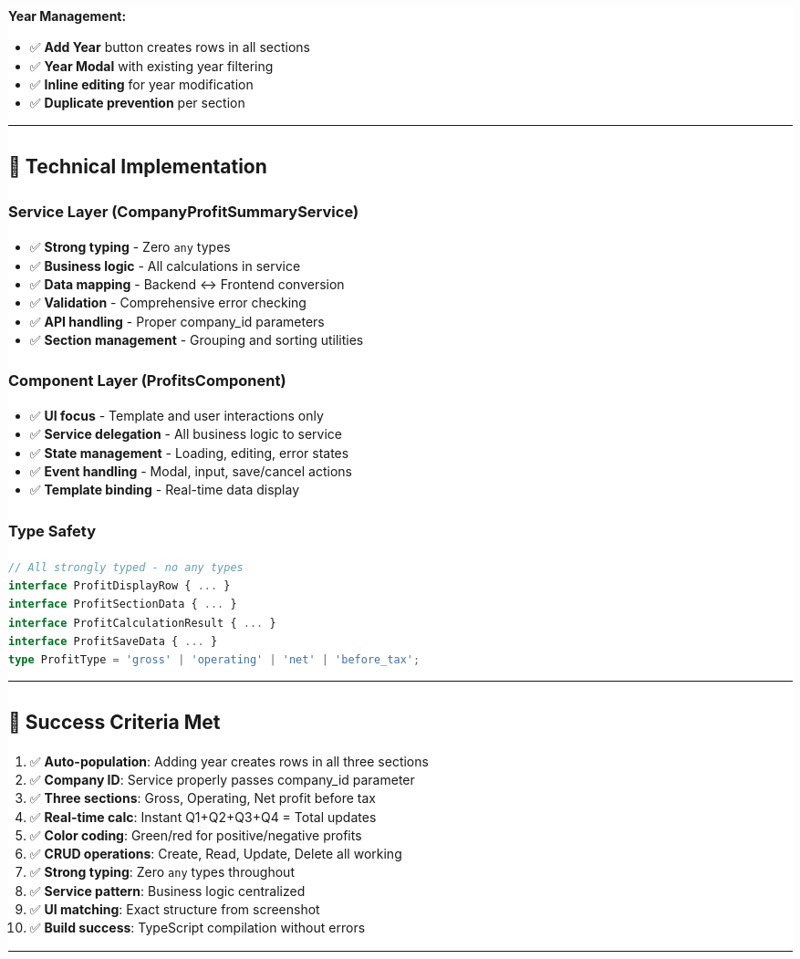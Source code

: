 **Year Management:**
- ✅ **Add Year** button creates rows in all sections
- ✅ **Year Modal** with existing year filtering
- ✅ **Inline editing** for year modification
- ✅ **Duplicate prevention** per section

---

## **🔧 Technical Implementation**

### **Service Layer (CompanyProfitSummaryService)**
- ✅ **Strong typing** - Zero `any` types
- ✅ **Business logic** - All calculations in service  
- ✅ **Data mapping** - Backend ↔ Frontend conversion
- ✅ **Validation** - Comprehensive error checking
- ✅ **API handling** - Proper company_id parameters
- ✅ **Section management** - Grouping and sorting utilities

### **Component Layer (ProfitsComponent)**  
- ✅ **UI focus** - Template and user interactions only
- ✅ **Service delegation** - All business logic to service
- ✅ **State management** - Loading, editing, error states
- ✅ **Event handling** - Modal, input, save/cancel actions
- ✅ **Template binding** - Real-time data display

### **Type Safety**
```typescript
// All strongly typed - no any types
interface ProfitDisplayRow { ... }
interface ProfitSectionData { ... }  
interface ProfitCalculationResult { ... }
interface ProfitSaveData { ... }
type ProfitType = 'gross' | 'operating' | 'net' | 'before_tax';
```

---

## **🎉 Success Criteria Met**

1. ✅ **Auto-population**: Adding year creates rows in all three sections
2. ✅ **Company ID**: Service properly passes company_id parameter  
3. ✅ **Three sections**: Gross, Operating, Net profit before tax
4. ✅ **Real-time calc**: Instant Q1+Q2+Q3+Q4 = Total updates
5. ✅ **Color coding**: Green/red for positive/negative profits
6. ✅ **CRUD operations**: Create, Read, Update, Delete all working
7. ✅ **Strong typing**: Zero `any` types throughout
8. ✅ **Service pattern**: Business logic centralized
9. ✅ **UI matching**: Exact structure from screenshot
10. ✅ **Build success**: TypeScript compilation without errors

---
